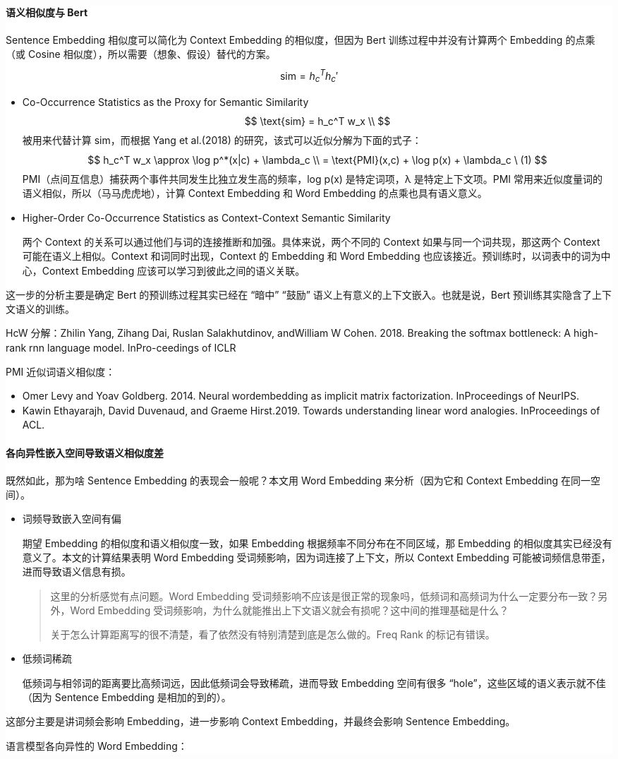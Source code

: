#### 语义相似度与 Bert

Sentence Embedding 相似度可以简化为 Context Embedding 的相似度，但因为 Bert 训练过程中并没有计算两个 Embedding 的点乘（或 Cosine 相似度），所以需要（想象、假设）替代的方案。
$$
\text{sim} = h_c^T h_c'
$$

- Co-Occurrence Statistics as the Proxy for Semantic Similarity
    $$
    \text{sim} = h_c^T w_x \\
    $$
    被用来代替计算 sim，而根据 Yang et al.(2018) 的研究，该式可以近似分解为下面的式子：
    $$
    h_c^T w_x \approx \log p^*(x|c) + \lambda_c \\
    = \text{PMI}(x,c) + \log p(x) + \lambda_c \ (1)
    $$
    PMI（点间互信息）捕获两个事件共同发生比独立发生高的频率，log p(x) 是特定词项，λ 是特定上下文项。PMI 常用来近似度量词的语义相似，所以（马马虎虎地），计算 Context Embedding 和 Word Embedding 的点乘也具有语义意义。

- Higher-Order Co-Occurrence Statistics as Context-Context Semantic Similarity

    两个 Context 的关系可以通过他们与词的连接推断和加强。具体来说，两个不同的 Context 如果与同一个词共现，那这两个 Context 可能在语义上相似。Context 和词同时出现，Context 的 Embedding 和 Word Embedding 也应该接近。预训练时，以词表中的词为中心，Context Embedding 应该可以学习到彼此之间的语义关联。

这一步的分析主要是确定 Bert 的预训练过程其实已经在 “暗中”  “鼓励”  语义上有意义的上下文嵌入。也就是说，Bert 预训练其实隐含了上下文语义的训练。

HcW 分解：Zhilin  Yang,  Zihang  Dai,  Ruslan  Salakhutdinov,  andWilliam W Cohen. 2018.  Breaking the softmax bottleneck:  A high-rank rnn language model.   InPro-ceedings of ICLR

PMI 近似词语义相似度：

- Omer  Levy  and  Yoav  Goldberg.  2014.   Neural  wordembedding as implicit matrix factorization.  InProceedings of NeurIPS.
- Kawin Ethayarajh, David Duvenaud, and Graeme Hirst.2019. Towards understanding linear word analogies. InProceedings of ACL.

#### 各向异性嵌入空间导致语义相似度差

既然如此，那为啥 Sentence Embedding 的表现会一般呢？本文用 Word Embedding 来分析（因为它和 Context Embedding 在同一空间）。

- 词频导致嵌入空间有偏

    期望 Embedding 的相似度和语义相似度一致，如果 Embedding 根据频率不同分布在不同区域，那 Embedding 的相似度其实已经没有意义了。本文的计算结果表明 Word Embedding 受词频影响，因为词连接了上下文，所以 Context Embedding 可能被词频信息带歪，进而导致语义信息有损。

    > 这里的分析感觉有点问题。Word Embedding 受词频影响不应该是很正常的现象吗，低频词和高频词为什么一定要分布一致？另外，Word Embedding 受词频影响，为什么就能推出上下文语义就会有损呢？这中间的推理基础是什么？
    >
    > 关于怎么计算距离写的很不清楚，看了依然没有特别清楚到底是怎么做的。Freq Rank 的标记有错误。

- 低频词稀疏

    低频词与相邻词的距离要比高频词远，因此低频词会导致稀疏，进而导致 Embedding 空间有很多 “hole”，这些区域的语义表示就不佳（因为 Sentence Embedding 是相加的到的）。

这部分主要是讲词频会影响 Embedding，进一步影响 Context Embedding，并最终会影响 Sentence Embedding。

语言模型各向异性的 Word Embedding：
